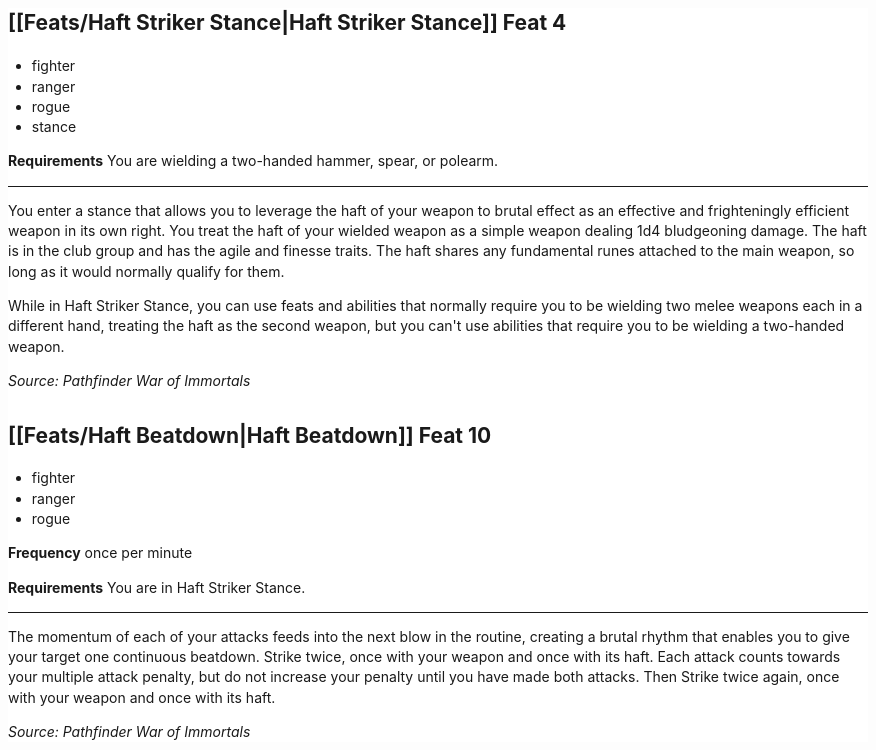 ## [[Feats/Haft Striker Stance|Haft Striker Stance]] Feat 4

*   fighter
*   ranger
*   rogue
*   stance

**Requirements** You are wielding a two-handed hammer, spear, or polearm.

* * *

You enter a stance that allows you to leverage the haft of your weapon to brutal effect as an effective and frighteningly efficient weapon in its own right. You treat the haft of your wielded weapon as a simple weapon dealing 1d4 bludgeoning damage. The haft is in the club group and has the agile and finesse traits. The haft shares any fundamental runes attached to the main weapon, so long as it would normally qualify for them.

While in Haft Striker Stance, you can use feats and abilities that normally require you to be wielding two melee weapons each in a different hand, treating the haft as the second weapon, but you can't use abilities that require you to be wielding a two-handed weapon.

_Source: Pathfinder War of Immortals_

## [[Feats/Haft Beatdown|Haft Beatdown]] Feat 10

*   fighter
*   ranger
*   rogue

**Frequency** once per minute

**Requirements** You are in Haft Striker Stance.

* * *

The momentum of each of your attacks feeds into the next blow in the routine, creating a brutal rhythm that enables you to give your target one continuous beatdown. Strike twice, once with your weapon and once with its haft. Each attack counts towards your multiple attack penalty, but do not increase your penalty until you have made both attacks. Then Strike twice again, once with your weapon and once with its haft.

_Source: Pathfinder War of Immortals_